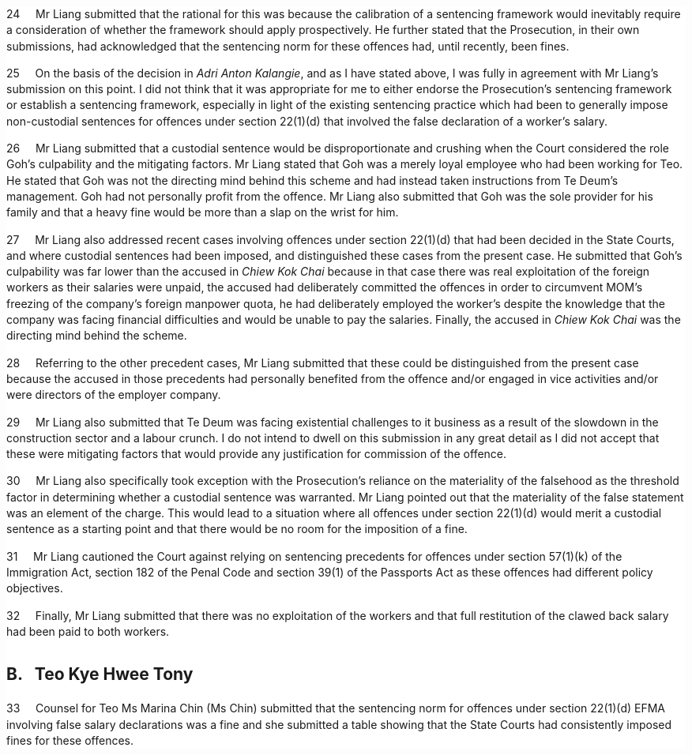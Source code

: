 24     Mr Liang submitted that the rational for this was because the calibration of a sentencing framework would inevitably require a consideration of whether the framework should apply prospectively. He further stated that the Prosecution, in their own submissions, had acknowledged that the sentencing norm for these offences had, until recently, been fines.

25     On the basis of the decision in _Adri Anton Kalangie_, and as I have stated above, I was fully in agreement with Mr Liang’s submission on this point. I did not think that it was appropriate for me to either endorse the Prosecution’s sentencing framework or establish a sentencing framework, especially in light of the existing sentencing practice which had been to generally impose non-custodial sentences for offences under section 22(1)(d) that involved the false declaration of a worker’s salary.

26     Mr Liang submitted that a custodial sentence would be disproportionate and crushing when the Court considered the role Goh’s culpability and the mitigating factors. Mr Liang stated that Goh was a merely loyal employee who had been working for Teo. He stated that Goh was not the directing mind behind this scheme and had instead taken instructions from Te Deum’s management. Goh had not personally profit from the offence. Mr Liang also submitted that Goh was the sole provider for his family and that a heavy fine would be more than a slap on the wrist for him.

27     Mr Liang also addressed recent cases involving offences under section 22(1)(d) that had been decided in the State Courts, and where custodial sentences had been imposed, and distinguished these cases from the present case. He submitted that Goh’s culpability was far lower than the accused in _Chiew Kok Chai_ because in that case there was real exploitation of the foreign workers as their salaries were unpaid, the accused had deliberately committed the offences in order to circumvent MOM’s freezing of the company’s foreign manpower quota, he had deliberately employed the worker’s despite the knowledge that the company was facing financial difficulties and would be unable to pay the salaries. Finally, the accused in _Chiew Kok Chai_ was the directing mind behind the scheme.

28     Referring to the other precedent cases, Mr Liang submitted that these could be distinguished from the present case because the accused in those precedents had personally benefited from the offence and/or engaged in vice activities and/or were directors of the employer company.

29     Mr Liang also submitted that Te Deum was facing existential challenges to it business as a result of the slowdown in the construction sector and a labour crunch. I do not intend to dwell on this submission in any great detail as I did not accept that these were mitigating factors that would provide any justification for commission of the offence.

30     Mr Liang also specifically took exception with the Prosecution’s reliance on the materiality of the falsehood as the threshold factor in determining whether a custodial sentence was warranted. Mr Liang pointed out that the materiality of the false statement was an element of the charge. This would lead to a situation where all offences under section 22(1)(d) would merit a custodial sentence as a starting point and that there would be no room for the imposition of a fine.

31     Mr Liang cautioned the Court against relying on sentencing precedents for offences under section 57(1)(k) of the Immigration Act, section 182 of the Penal Code and section 39(1) of the Passports Act as these offences had different policy objectives.

32     Finally, Mr Liang submitted that there was no exploitation of the workers and that full restitution of the clawed back salary had been paid to both workers.

## B.   Teo Kye Hwee Tony

33     Counsel for Teo Ms Marina Chin (Ms Chin) submitted that the sentencing norm for offences under section 22(1)(d) EFMA involving false salary declarations was a fine and she submitted a table showing that the State Courts had consistently imposed fines for these offences.
